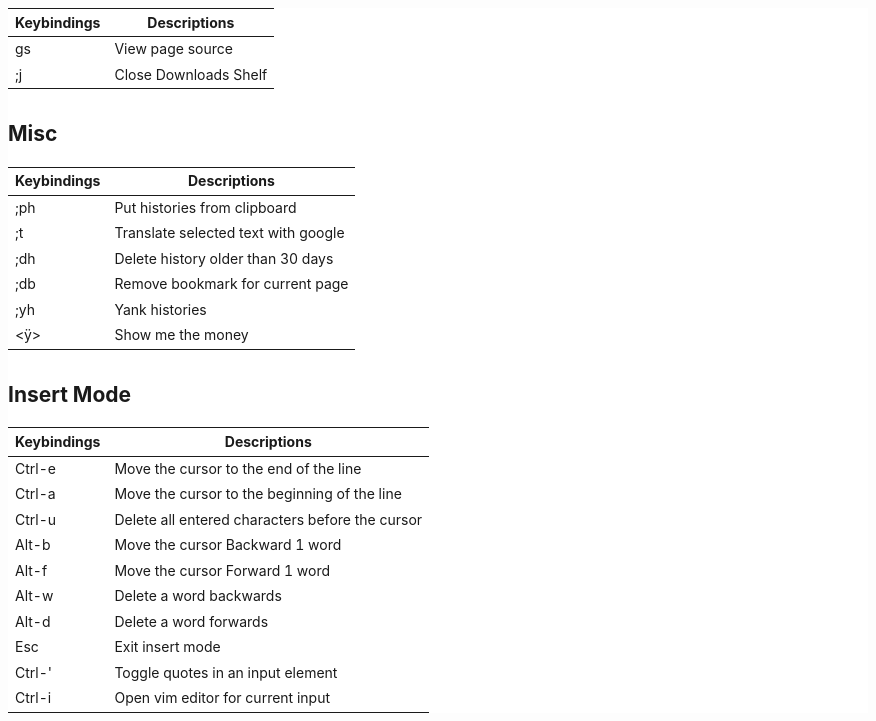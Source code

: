 | Keybindings | Descriptions |
| -------------- | --------------- |
| gs | View page source |
| ;j | Close Downloads Shelf |

## Misc

| Keybindings | Descriptions |
| -------------- | --------------- |
| ;ph | Put histories from clipboard |
| ;t | Translate selected text with google |
| ;dh | Delete history older than 30 days |
| ;db | Remove bookmark for current page |
| ;yh | Yank histories |
| <ÿ> | Show me the money |

## Insert Mode

| Keybindings | Descriptions |
| -------------- | --------------- |
| Ctrl-e | Move the cursor to the end of the line |
| Ctrl-a | Move the cursor to the beginning of the line |
| Ctrl-u | Delete all entered characters before the cursor |
| Alt-b | Move the cursor Backward 1 word |
| Alt-f | Move the cursor Forward 1 word |
| Alt-w | Delete a word backwards |
| Alt-d | Delete a word forwards |
| Esc | Exit insert mode |
| Ctrl-' | Toggle quotes in an input element |
| Ctrl-i | Open vim editor for current input |
